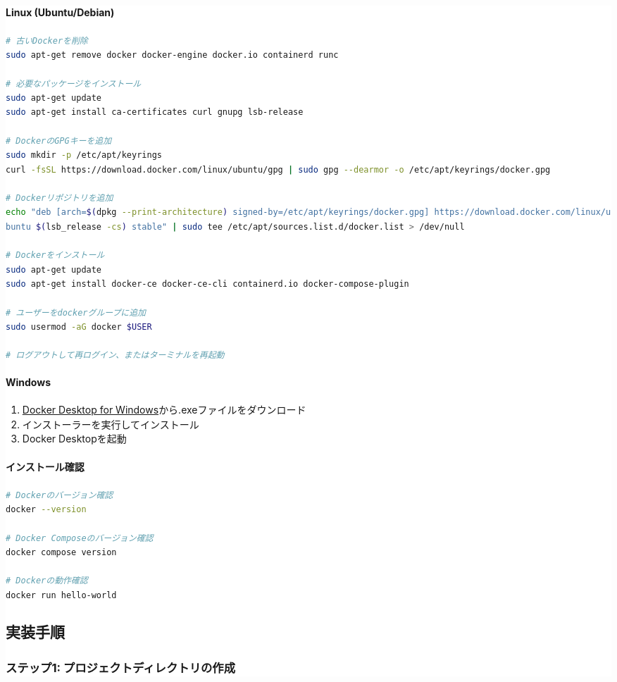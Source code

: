 #### Linux (Ubuntu/Debian)
```bash
# 古いDockerを削除
sudo apt-get remove docker docker-engine docker.io containerd runc

# 必要なパッケージをインストール
sudo apt-get update
sudo apt-get install ca-certificates curl gnupg lsb-release

# DockerのGPGキーを追加
sudo mkdir -p /etc/apt/keyrings
curl -fsSL https://download.docker.com/linux/ubuntu/gpg | sudo gpg --dearmor -o /etc/apt/keyrings/docker.gpg

# Dockerリポジトリを追加
echo "deb [arch=$(dpkg --print-architecture) signed-by=/etc/apt/keyrings/docker.gpg] https://download.docker.com/linux/ubuntu $(lsb_release -cs) stable" | sudo tee /etc/apt/sources.list.d/docker.list > /dev/null

# Dockerをインストール
sudo apt-get update
sudo apt-get install docker-ce docker-ce-cli containerd.io docker-compose-plugin

# ユーザーをdockerグループに追加
sudo usermod -aG docker $USER

# ログアウトして再ログイン、またはターミナルを再起動
```

#### Windows
1. [Docker Desktop for Windows](https://docs.docker.com/desktop/install/windows-install/)から.exeファイルをダウンロード
2. インストーラーを実行してインストール
3. Docker Desktopを起動

#### インストール確認
```bash
# Dockerのバージョン確認
docker --version

# Docker Composeのバージョン確認  
docker compose version

# Dockerの動作確認
docker run hello-world
```

## 実装手順

### ステップ1: プロジェクトディレクトリの作成
